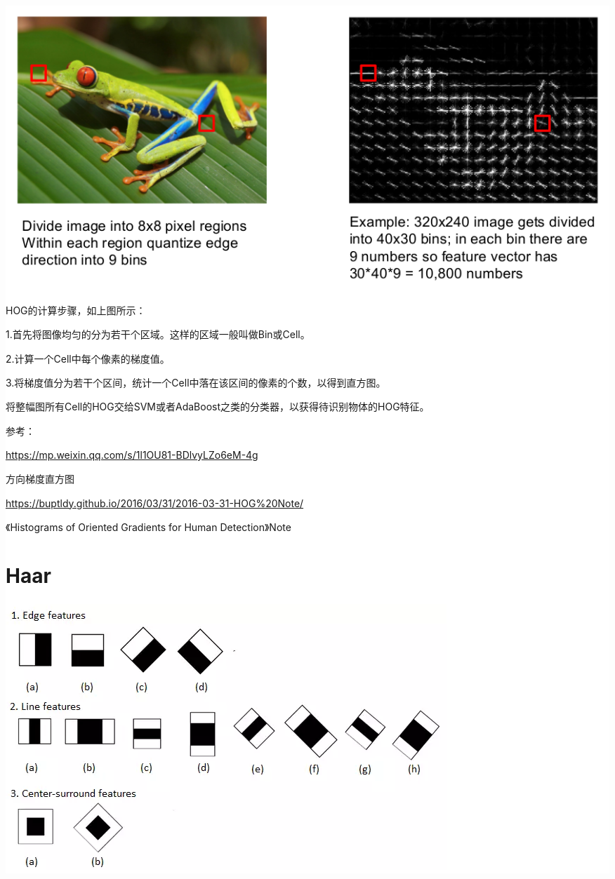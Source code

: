 ![](/images/article/hog.png)

HOG的计算步骤，如上图所示：

1.首先将图像均匀的分为若干个区域。这样的区域一般叫做Bin或Cell。

2.计算一个Cell中每个像素的梯度值。

3.将梯度值分为若干个区间，统计一个Cell中落在该区间的像素的个数，以得到直方图。

将整幅图所有Cell的HOG交给SVM或者AdaBoost之类的分类器，以获得待识别物体的HOG特征。

参考：

https://mp.weixin.qq.com/s/1l1OU81-BDlvyLZo6eM-4g

方向梯度直方图

https://buptldy.github.io/2016/03/31/2016-03-31-HOG%20Note/

《Histograms of Oriented Gradients for Human Detection》Note

# Haar

![](/images/article/Haar.png)
